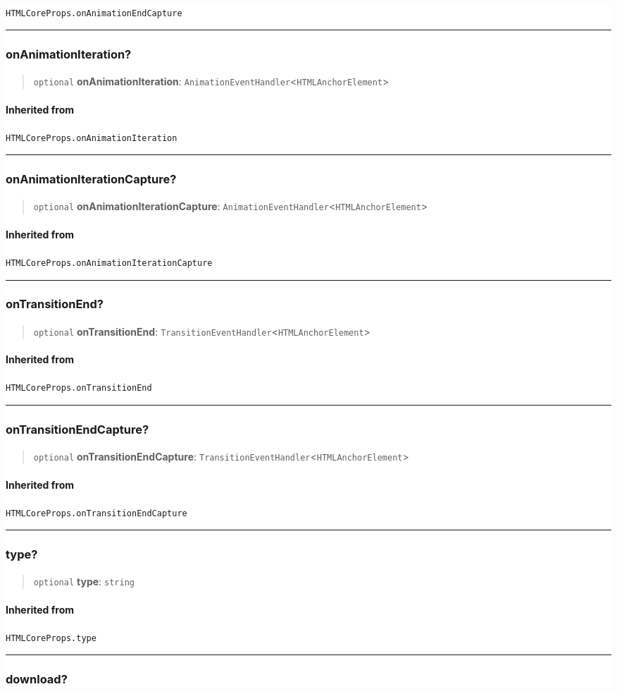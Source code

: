 `HTMLCoreProps.onAnimationEndCapture`

***

### onAnimationIteration?

> `optional` **onAnimationIteration**: `AnimationEventHandler`\<`HTMLAnchorElement`\>

#### Inherited from

`HTMLCoreProps.onAnimationIteration`

***

### onAnimationIterationCapture?

> `optional` **onAnimationIterationCapture**: `AnimationEventHandler`\<`HTMLAnchorElement`\>

#### Inherited from

`HTMLCoreProps.onAnimationIterationCapture`

***

### onTransitionEnd?

> `optional` **onTransitionEnd**: `TransitionEventHandler`\<`HTMLAnchorElement`\>

#### Inherited from

`HTMLCoreProps.onTransitionEnd`

***

### onTransitionEndCapture?

> `optional` **onTransitionEndCapture**: `TransitionEventHandler`\<`HTMLAnchorElement`\>

#### Inherited from

`HTMLCoreProps.onTransitionEndCapture`

***

### type?

> `optional` **type**: `string`

#### Inherited from

`HTMLCoreProps.type`

***

### download?
